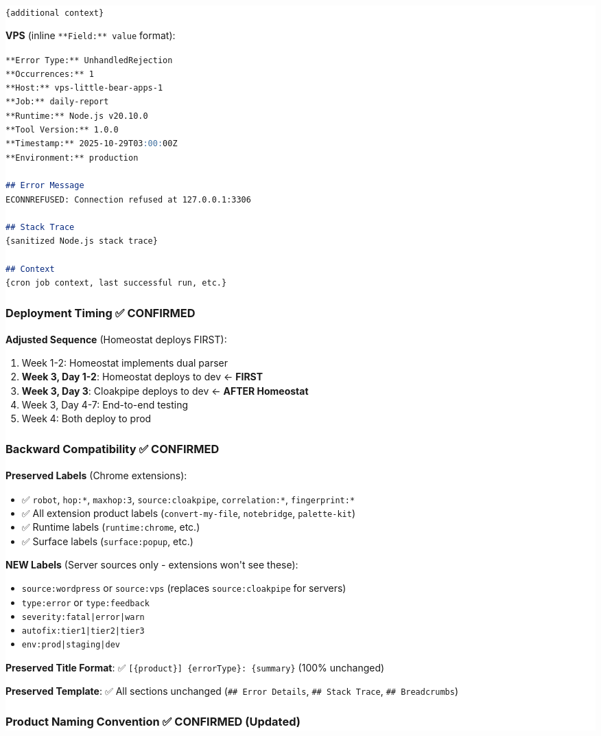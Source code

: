 ```markdown
{additional context}
```

**VPS** (inline `**Field:** value` format):
```markdown
**Error Type:** UnhandledRejection
**Occurrences:** 1
**Host:** vps-little-bear-apps-1
**Job:** daily-report
**Runtime:** Node.js v20.10.0
**Tool Version:** 1.0.0
**Timestamp:** 2025-10-29T03:00:00Z
**Environment:** production

## Error Message
ECONNREFUSED: Connection refused at 127.0.0.1:3306

## Stack Trace
{sanitized Node.js stack trace}

## Context
{cron job context, last successful run, etc.}
```

### Deployment Timing ✅ CONFIRMED

**Adjusted Sequence** (Homeostat deploys FIRST):
1. Week 1-2: Homeostat implements dual parser
2. **Week 3, Day 1-2**: Homeostat deploys to dev ← **FIRST**
3. **Week 3, Day 3**: Cloakpipe deploys to dev ← **AFTER Homeostat**
4. Week 3, Day 4-7: End-to-end testing
5. Week 4: Both deploy to prod

### Backward Compatibility ✅ CONFIRMED

**Preserved Labels** (Chrome extensions):
- ✅ `robot`, `hop:*`, `maxhop:3`, `source:cloakpipe`, `correlation:*`, `fingerprint:*`
- ✅ All extension product labels (`convert-my-file`, `notebridge`, `palette-kit`)
- ✅ Runtime labels (`runtime:chrome`, etc.)
- ✅ Surface labels (`surface:popup`, etc.)

**NEW Labels** (Server sources only - extensions won't see these):
- `source:wordpress` or `source:vps` (replaces `source:cloakpipe` for servers)
- `type:error` or `type:feedback`
- `severity:fatal|error|warn`
- `autofix:tier1|tier2|tier3`
- `env:prod|staging|dev`

**Preserved Title Format**: ✅ `[{product}] {errorType}: {summary}` (100% unchanged)

**Preserved Template**: ✅ All sections unchanged (`## Error Details`, `## Stack Trace`, `## Breadcrumbs`)

### Product Naming Convention ✅ CONFIRMED (Updated)
